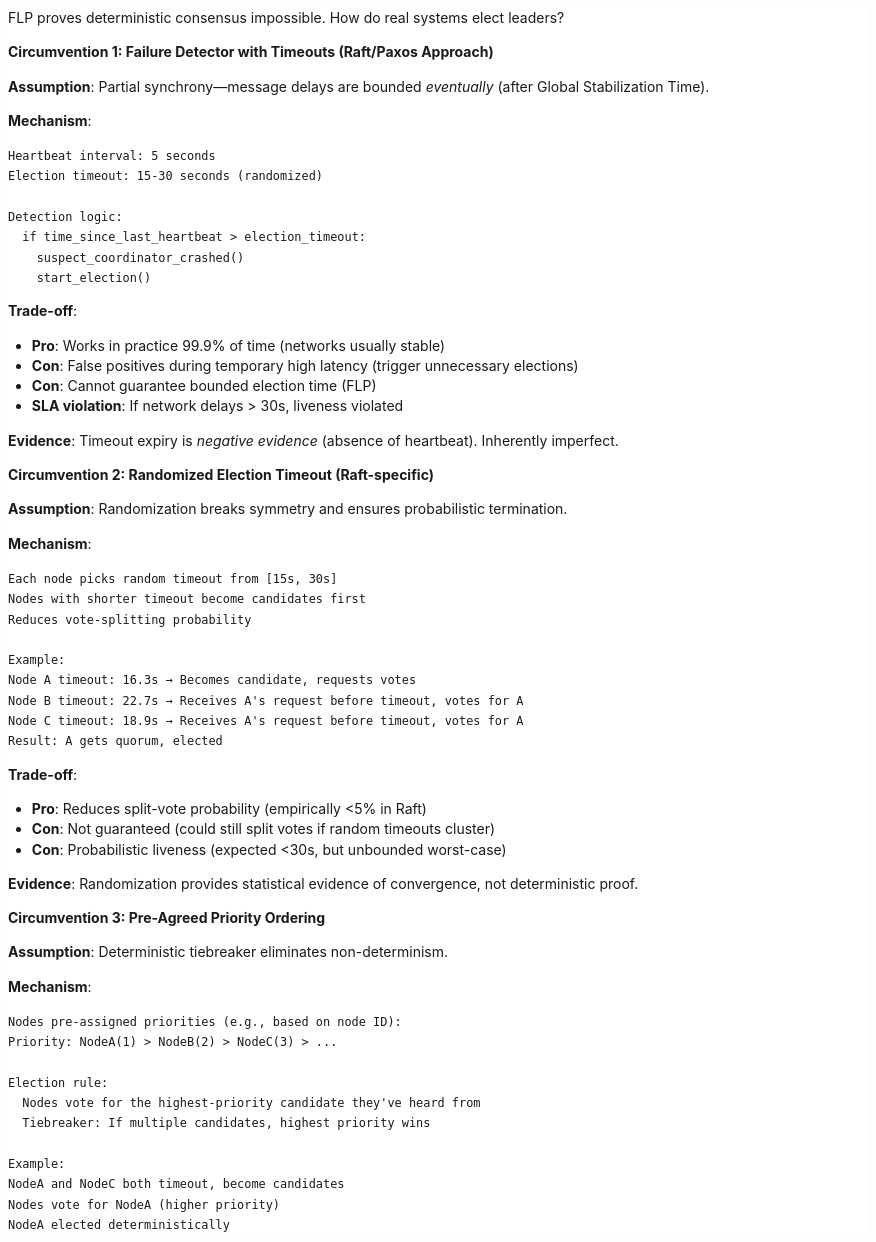 FLP proves deterministic consensus impossible. How do real systems elect leaders?

**Circumvention 1: Failure Detector with Timeouts (Raft/Paxos Approach)**

**Assumption**: Partial synchrony—message delays are bounded *eventually* (after Global Stabilization Time).

**Mechanism**:
```
Heartbeat interval: 5 seconds
Election timeout: 15-30 seconds (randomized)

Detection logic:
  if time_since_last_heartbeat > election_timeout:
    suspect_coordinator_crashed()
    start_election()
```

**Trade-off**:
- **Pro**: Works in practice 99.9% of time (networks usually stable)
- **Con**: False positives during temporary high latency (trigger unnecessary elections)
- **Con**: Cannot guarantee bounded election time (FLP)
- **SLA violation**: If network delays > 30s, liveness violated

**Evidence**: Timeout expiry is *negative evidence* (absence of heartbeat). Inherently imperfect.

**Circumvention 2: Randomized Election Timeout (Raft-specific)**

**Assumption**: Randomization breaks symmetry and ensures probabilistic termination.

**Mechanism**:
```
Each node picks random timeout from [15s, 30s]
Nodes with shorter timeout become candidates first
Reduces vote-splitting probability

Example:
Node A timeout: 16.3s → Becomes candidate, requests votes
Node B timeout: 22.7s → Receives A's request before timeout, votes for A
Node C timeout: 18.9s → Receives A's request before timeout, votes for A
Result: A gets quorum, elected
```

**Trade-off**:
- **Pro**: Reduces split-vote probability (empirically <5% in Raft)
- **Con**: Not guaranteed (could still split votes if random timeouts cluster)
- **Con**: Probabilistic liveness (expected <30s, but unbounded worst-case)

**Evidence**: Randomization provides statistical evidence of convergence, not deterministic proof.

**Circumvention 3: Pre-Agreed Priority Ordering**

**Assumption**: Deterministic tiebreaker eliminates non-determinism.

**Mechanism**:
```
Nodes pre-assigned priorities (e.g., based on node ID):
Priority: NodeA(1) > NodeB(2) > NodeC(3) > ...

Election rule:
  Nodes vote for the highest-priority candidate they've heard from
  Tiebreaker: If multiple candidates, highest priority wins

Example:
NodeA and NodeC both timeout, become candidates
Nodes vote for NodeA (higher priority)
NodeA elected deterministically
```
